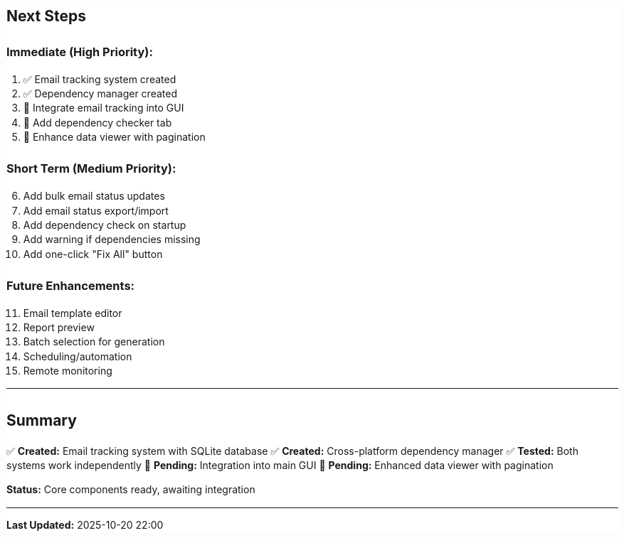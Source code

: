 
## Next Steps

### Immediate (High Priority):
1. ✅ Email tracking system created
2. ✅ Dependency manager created
3. 🔄 Integrate email tracking into GUI
4. 🔄 Add dependency checker tab
5. 🔄 Enhance data viewer with pagination

### Short Term (Medium Priority):
6. Add bulk email status updates
7. Add email status export/import
8. Add dependency check on startup
9. Add warning if dependencies missing
10. Add one-click "Fix All" button

### Future Enhancements:
11. Email template editor
12. Report preview
13. Batch selection for generation
14. Scheduling/automation
15. Remote monitoring

---

## Summary

✅ **Created:** Email tracking system with SQLite database
✅ **Created:** Cross-platform dependency manager
✅ **Tested:** Both systems work independently
🔄 **Pending:** Integration into main GUI
🔄 **Pending:** Enhanced data viewer with pagination

**Status:** Core components ready, awaiting integration

---

**Last Updated:** 2025-10-20 22:00
